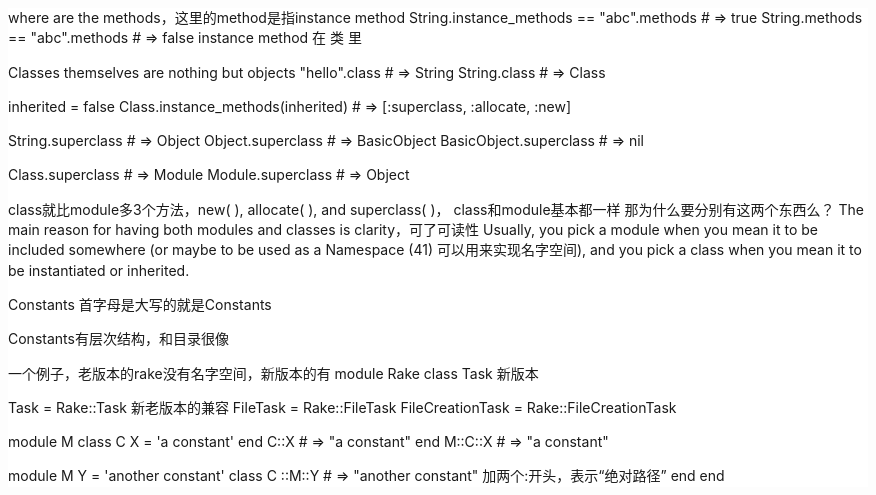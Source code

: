 where are the methods，这里的method是指instance method
String.instance_methods == "abc".methods # => true
String.methods == "abc".methods # => false
instance method 在 类 里

Classes themselves are nothing but objects
"hello".class # => String
String.class # => Class

inherited = false
Class.instance_methods(inherited) # => [:superclass, :allocate, :new]

String.superclass # => Object
Object.superclass # => BasicObject
BasicObject.superclass # => nil

Class.superclass # => Module
Module.superclass # => Object

class就比module多3个方法，new( ), allocate( ), and superclass( )， class和module基本都一样
那为什么要分别有这两个东西么？
The main reason for having both modules and classes is clarity，可了可读性
Usually, you pick a module when you
mean it to be included somewhere (or maybe to be used as
a Namespace (41)  可以用来实现名字空间), and you pick a class when you mean it to
be instantiated or inherited.


Constants
首字母是大写的就是Constants

Constants有层次结构，和目录很像

一个例子，老版本的rake没有名字空间，新版本的有
module Rake
    class Task    新版本
    
Task = Rake::Task      新老版本的兼容
FileTask = Rake::FileTask
FileCreationTask = Rake::FileCreationTask    


module M
class C
X = 'a constant'
end
C::X # => "a constant"
end
M::C::X # => "a constant"

module M
Y = 'another constant'
class C
::M::Y # => "another constant"    加两个:开头，表示“绝对路径”
end
end
